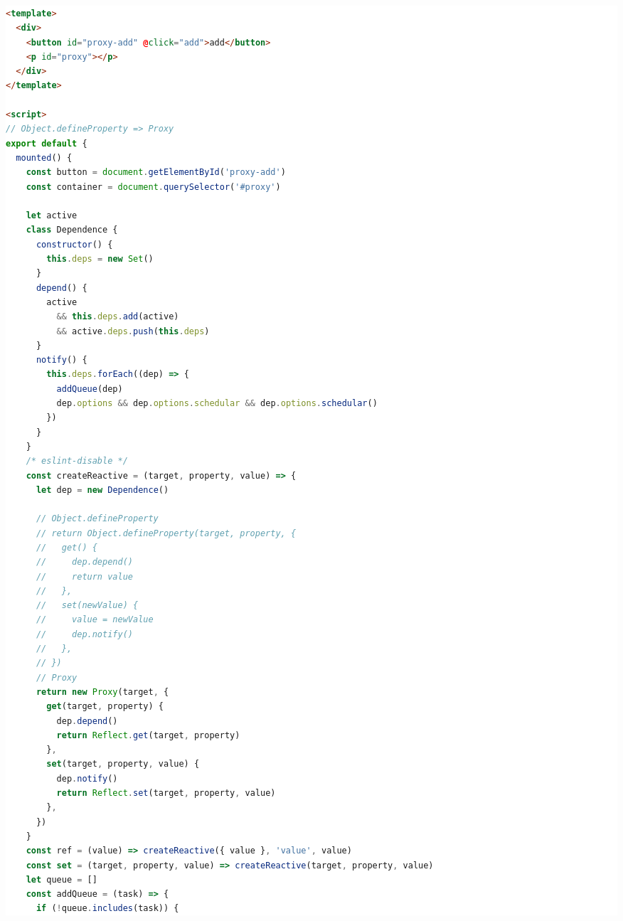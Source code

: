 ```html
<template>
  <div>
    <button id="proxy-add" @click="add">add</button>
    <p id="proxy"></p>
  </div>
</template>

<script>
// Object.defineProperty => Proxy
export default {
  mounted() {
    const button = document.getElementById('proxy-add')
    const container = document.querySelector('#proxy')

    let active
    class Dependence {
      constructor() {
        this.deps = new Set()
      }
      depend() {
        active
          && this.deps.add(active)
          && active.deps.push(this.deps)
      }
      notify() {
        this.deps.forEach((dep) => {
          addQueue(dep)
          dep.options && dep.options.schedular && dep.options.schedular()
        })
      }
    }
    /* eslint-disable */
    const createReactive = (target, property, value) => {
      let dep = new Dependence()

      // Object.defineProperty
      // return Object.defineProperty(target, property, {
      //   get() {
      //     dep.depend()
      //     return value
      //   },
      //   set(newValue) {
      //     value = newValue
      //     dep.notify()
      //   },
      // })
      // Proxy
      return new Proxy(target, {
        get(target, property) {
          dep.depend()
          return Reflect.get(target, property)
        },
        set(target, property, value) {
          dep.notify()
          return Reflect.set(target, property, value)
        },
      })
    }
    const ref = (value) => createReactive({ value }, 'value', value)
    const set = (target, property, value) => createReactive(target, property, value)
    let queue = []
    const addQueue = (task) => {
      if (!queue.includes(task)) {
```